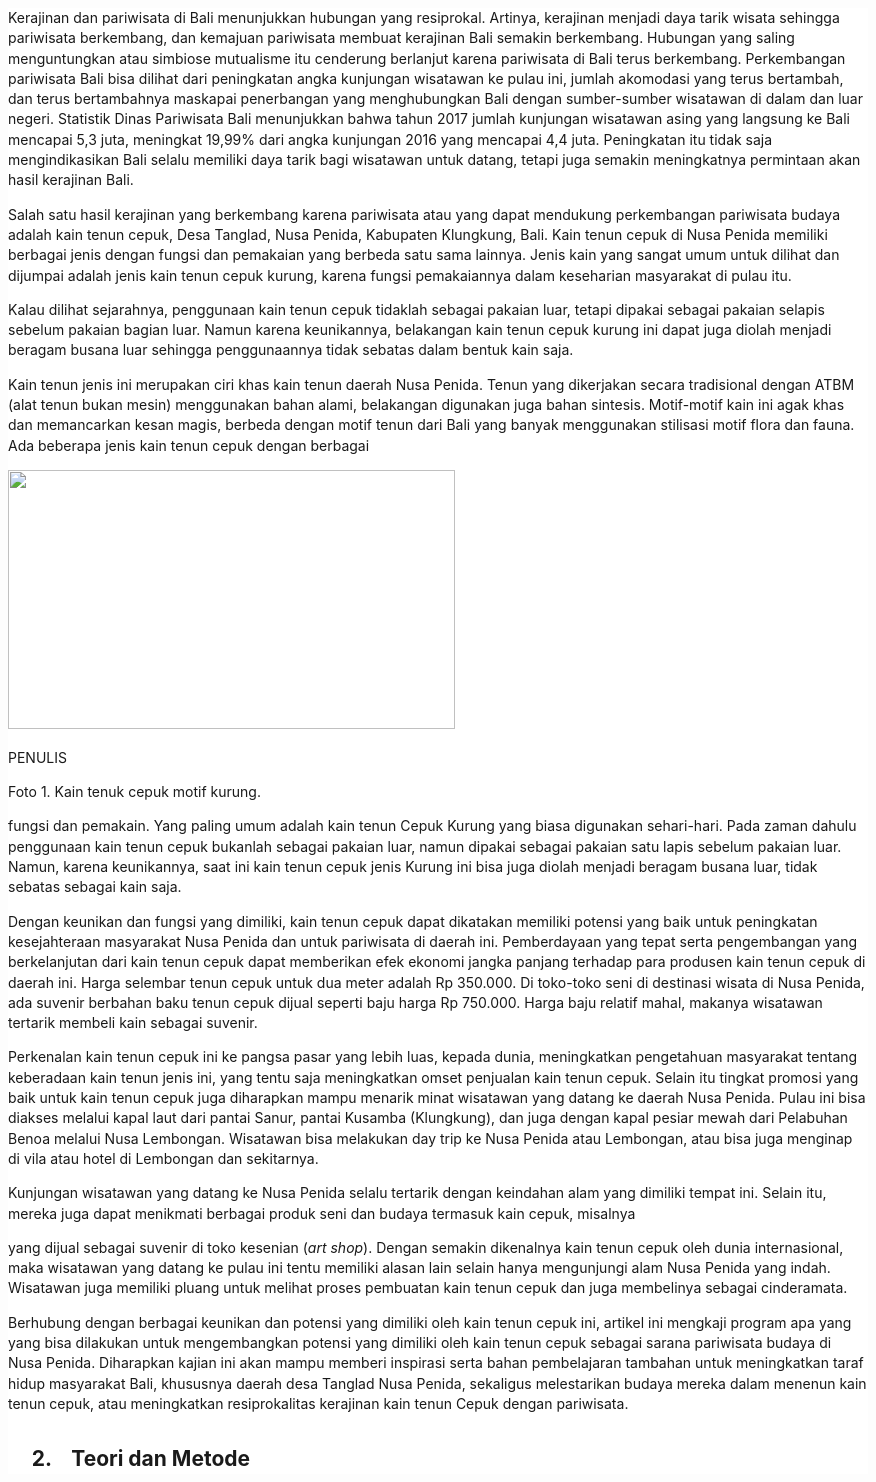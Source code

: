 <p><span class="font7">Kerajinan dan pariwisata di Bali menunjukkan hubungan yang resiprokal. Artinya, kerajinan menjadi daya tarik wisata sehingga pariwisata berkembang, dan kemajuan pariwisata membuat kerajinan Bali semakin berkembang. Hubungan yang saling menguntungkan atau simbiose mutualisme itu cenderung berlanjut karena pariwisata di Bali terus berkembang. Perkembangan pariwisata Bali bisa dilihat dari peningkatan angka kunjungan wisatawan ke pulau ini, jumlah akomodasi yang terus bertambah, dan terus bertambahnya maskapai penerbangan yang menghubungkan Bali dengan sumber-sumber wisatawan di dalam dan luar negeri. Statistik Dinas Pariwisata Bali menunjukkan bahwa tahun 2017 jumlah kunjungan wisatawan asing yang langsung ke Bali mencapai 5,3 juta, meningkat 19,99% dari angka kunjungan 2016 yang mencapai 4,4 juta. Peningkatan itu tidak saja mengindikasikan Bali selalu memiliki daya tarik bagi wisatawan untuk datang, tetapi juga semakin meningkatnya permintaan akan hasil kerajinan Bali.</span></p>
<p><span class="font7">Salah satu hasil kerajinan yang berkembang karena pariwisata atau yang dapat mendukung perkembangan pariwisata budaya adalah kain tenun cepuk, Desa Tanglad, Nusa Penida, Kabupaten Klungkung, Bali. Kain tenun cepuk di Nusa Penida memiliki berbagai jenis dengan fungsi dan pemakaian yang berbeda satu sama lainnya. Jenis kain yang sangat umum untuk dilihat dan dijumpai adalah jenis kain tenun cepuk kurung, karena fungsi pemakaiannya dalam keseharian masyarakat di pulau itu.</span></p>
<p><span class="font7">Kalau dilihat sejarahnya, penggunaan kain tenun cepuk tidaklah sebagai pakaian luar, tetapi dipakai sebagai pakaian selapis sebelum pakaian bagian luar. Namun karena keunikannya, belakangan kain tenun cepuk kurung ini dapat juga diolah menjadi beragam busana luar sehingga penggunaannya tidak sebatas dalam bentuk kain saja.</span></p>
<p><span class="font7">Kain tenun jenis ini merupakan ciri khas kain tenun daerah Nusa Penida. Tenun yang dikerjakan secara tradisional dengan ATBM (alat tenun bukan mesin) menggunakan bahan alami, belakangan digunakan juga bahan sintesis. Motif-motif kain ini agak khas dan memancarkan kesan magis, berbeda dengan motif tenun dari Bali yang banyak menggunakan stilisasi motif flora dan fauna. Ada beberapa jenis kain tenun cepuk dengan berbagai</span></p><img src="https://jurnal.harianregional.com/media/36687-1.jpg" alt="" style="width:335pt;height:194pt;">
<p><span class="font0">PENULIS</span></p>
<p><span class="font2">Foto 1. Kain tenuk cepuk motif kurung.</span></p>
<p><span class="font7">fungsi dan pemakain. Yang paling umum adalah kain tenun Cepuk Kurung yang biasa digunakan sehari-hari. Pada zaman dahulu penggunaan kain tenun cepuk bukanlah sebagai pakaian luar, namun dipakai sebagai pakaian satu lapis sebelum pakaian luar. Namun, karena keunikannya, saat ini kain tenun cepuk jenis Kurung ini bisa juga diolah menjadi beragam busana luar, tidak sebatas sebagai kain saja.</span></p>
<p><span class="font7">Dengan keunikan dan fungsi yang dimiliki, kain tenun cepuk dapat dikatakan memiliki potensi yang baik untuk peningkatan kesejahteraan masyarakat Nusa Penida dan untuk pariwisata di daerah ini. Pemberdayaan yang tepat serta pengembangan yang berkelanjutan dari kain tenun cepuk dapat memberikan efek ekonomi jangka panjang terhadap para produsen kain tenun cepuk di daerah ini. Harga selembar tenun cepuk untuk dua meter adalah Rp 350.000. Di toko-toko seni di destinasi wisata di Nusa Penida, ada suvenir berbahan baku tenun cepuk dijual seperti baju harga Rp 750.000. Harga baju relatif mahal, makanya wisatawan tertarik membeli kain sebagai suvenir.</span></p>
<p><span class="font7">Perkenalan kain tenun cepuk ini ke pangsa pasar yang lebih luas, kepada dunia, meningkatkan pengetahuan masyarakat tentang keberadaan kain tenun jenis ini, yang tentu saja meningkatkan omset penjualan kain tenun cepuk. Selain itu tingkat promosi yang baik untuk kain tenun cepuk juga diharapkan mampu menarik minat wisatawan yang datang ke daerah Nusa Penida. Pulau ini bisa diakses melalui kapal laut dari pantai Sanur, pantai Kusamba (Klungkung), dan juga dengan kapal pesiar mewah dari Pelabuhan Benoa melalui Nusa Lembongan. Wisatawan bisa melakukan day trip ke Nusa Penida atau Lembongan, atau bisa juga menginap di vila atau hotel di Lembongan dan sekitarnya.</span></p>
<p><span class="font7">Kunjungan wisatawan yang datang ke Nusa Penida selalu tertarik dengan keindahan alam yang dimiliki tempat ini. Selain itu, mereka juga dapat menikmati berbagai produk seni dan budaya termasuk kain cepuk, misalnya</span></p>
<p><span class="font7">yang dijual sebagai suvenir di toko kesenian (</span><span class="font7" style="font-style:italic;">art shop</span><span class="font7">). Dengan semakin dikenalnya kain tenun cepuk oleh dunia internasional, maka wisatawan yang datang ke pulau ini tentu memiliki alasan lain selain hanya mengunjungi alam Nusa Penida yang indah. Wisatawan juga memiliki pluang untuk melihat proses pembuatan kain tenun cepuk dan juga membelinya sebagai cinderamata.</span></p>
<p><span class="font7">Berhubung dengan berbagai keunikan dan potensi yang dimiliki oleh kain tenun cepuk ini, artikel ini mengkaji program apa yang yang bisa dilakukan untuk mengembangkan potensi yang dimiliki oleh kain tenun cepuk sebagai sarana pariwisata budaya di Nusa Penida. Diharapkan kajian ini akan mampu memberi inspirasi serta bahan pembelajaran tambahan untuk meningkatkan taraf hidup masyarakat Bali, khususnya daerah desa Tanglad Nusa Penida, sekaligus melestarikan budaya mereka dalam menenun kain tenun cepuk, atau meningkatkan resiprokalitas kerajinan kain tenun Cepuk dengan pariwisata.</span></p>
<ul style="list-style:none;"><li>
<h2><a name="bookmark8"></a><span class="font4" style="font-weight:bold;"><a name="bookmark9"></a>2. &nbsp;&nbsp;&nbsp;Teori dan Metode</span></h2></li></ul>
